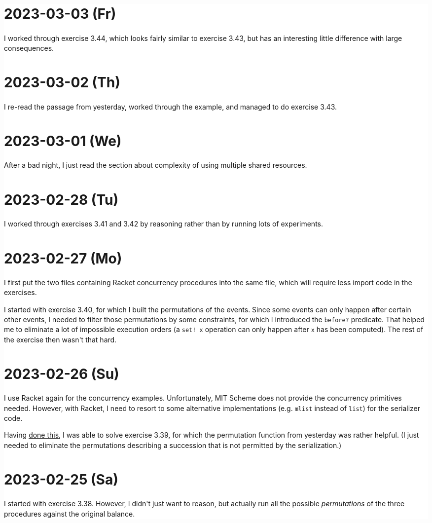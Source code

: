 # 2023-03-03 (Fr)

I worked through exercise 3.44, which looks fairly similar to exercise 3.43, but
has an interesting little difference with large consequences.

# 2023-03-02 (Th)

I re-read the passage from yesterday, worked through the example, and managed to
do exercise 3.43.

# 2023-03-01 (We)

After a bad night, I just read the section about complexity of using multiple
shared resources.

# 2023-02-28 (Tu)

I worked through exercises 3.41 and 3.42 by reasoning rather than by running
lots of experiments.

# 2023-02-27 (Mo)

I first put the two files containing Racket concurrency procedures into the same
file, which will require less import code in the exercises.

I started with exercise 3.40, for which I built the permutations of the events.
Since some events can only happen after certain other events, I needed to filter
those permutations by some constraints, for which I introduced the `before?`
predicate. That helped me to eliminate a lot of impossible execution orders (a
`set! x` operation can only happen after `x` has been computed). The rest of the
exercise then wasn't that hard.

# 2023-02-26 (Su)

I use Racket again for the concurrency examples. Unfortunately, MIT Scheme does
not provide the concurrency primitives needed. However, with Racket, I need to
resort to some alternative implementations (e.g. `mlist` instead of `list`) for
the serializer code.

Having [done this](https://stackoverflow.com/a/75570962/6763074), I was able to
solve exercise 3.39, for which the permutation function from yesterday was
rather helpful. (I just needed to eliminate the permutations describing a
succession that is not permitted by the serialization.)

# 2023-02-25 (Sa)

I started with exercise 3.38. However, I didn't just want to reason, but
actually run all the possible _permutations_ of the three procedures against the
original balance.
